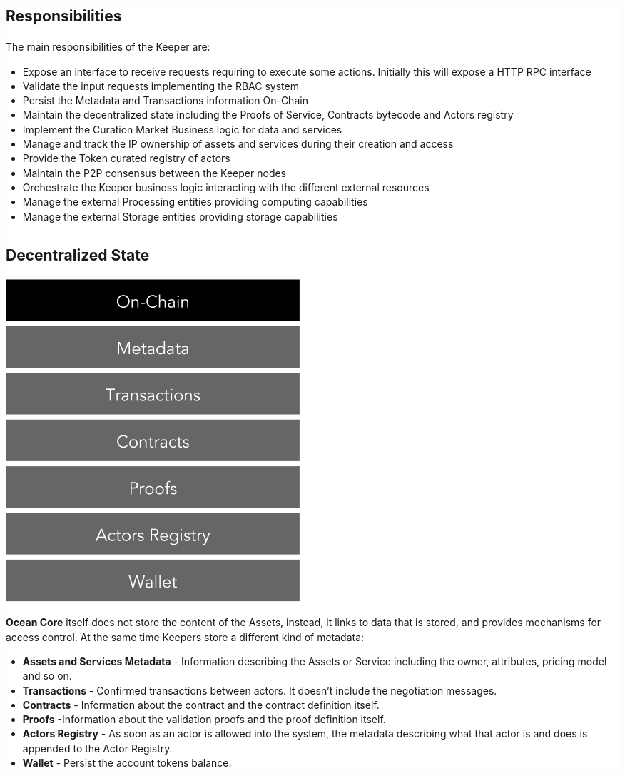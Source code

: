 
## Responsibilities

The main responsibilities of the Keeper are:

* Expose an interface to receive requests requiring to execute some actions. Initially this will expose a HTTP RPC interface
* Validate the input requests implementing the RBAC system 
* Persist the Metadata and Transactions information On-Chain
* Maintain the decentralized state including the Proofs of Service, Contracts bytecode and Actors registry
* Implement the Curation Market Business logic for data and services
* Manage and track the IP ownership of assets and services during their creation and access
* Provide the Token curated registry of actors
* Maintain the P2P consensus between the Keeper nodes
* Orchestrate the Keeper business logic interacting with the different external resources
* Manage the external Processing entities providing computing capabilities
* Manage the external Storage entities providing storage capabilities

## Decentralized State

![Decentralized State](images/decentralized-state.png)


**Ocean Core** itself does not store the content of the Assets, instead, it links to data that is stored, and provides mechanisms for access control. At the same time Keepers store a different kind of metadata:

* **Assets and Services Metadata** - Information describing the Assets or Service including the owner, attributes, pricing model and so on.
* **Transactions** - Confirmed transactions between actors. It doesn’t include the negotiation messages.
* **Contracts** - Information about the contract and the contract definition itself.
* **Proofs** -Information about the validation proofs and the proof definition itself. 
* **Actors Registry** - As soon as an actor is allowed into the system, the metadata describing what that actor is and does is appended to the Actor Registry.
* **Wallet** - Persist the account tokens balance.
